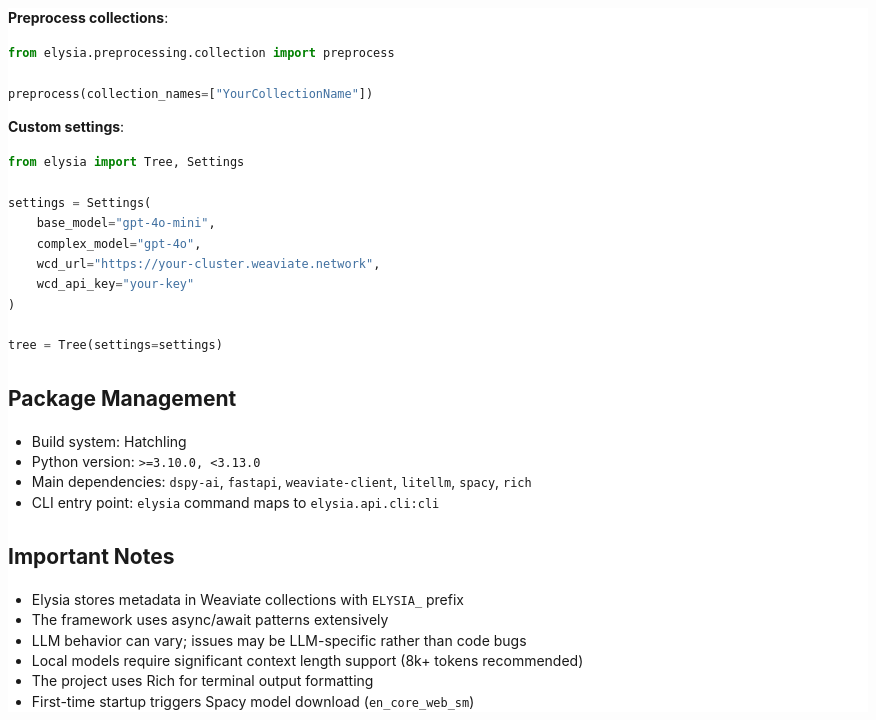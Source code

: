 **Preprocess collections**:
```python
from elysia.preprocessing.collection import preprocess

preprocess(collection_names=["YourCollectionName"])
```

**Custom settings**:
```python
from elysia import Tree, Settings

settings = Settings(
    base_model="gpt-4o-mini",
    complex_model="gpt-4o",
    wcd_url="https://your-cluster.weaviate.network",
    wcd_api_key="your-key"
)

tree = Tree(settings=settings)
```

## Package Management

- Build system: Hatchling
- Python version: `>=3.10.0, <3.13.0`
- Main dependencies: `dspy-ai`, `fastapi`, `weaviate-client`, `litellm`, `spacy`, `rich`
- CLI entry point: `elysia` command maps to `elysia.api.cli:cli`

## Important Notes

- Elysia stores metadata in Weaviate collections with `ELYSIA_` prefix
- The framework uses async/await patterns extensively
- LLM behavior can vary; issues may be LLM-specific rather than code bugs
- Local models require significant context length support (8k+ tokens recommended)
- The project uses Rich for terminal output formatting
- First-time startup triggers Spacy model download (`en_core_web_sm`)